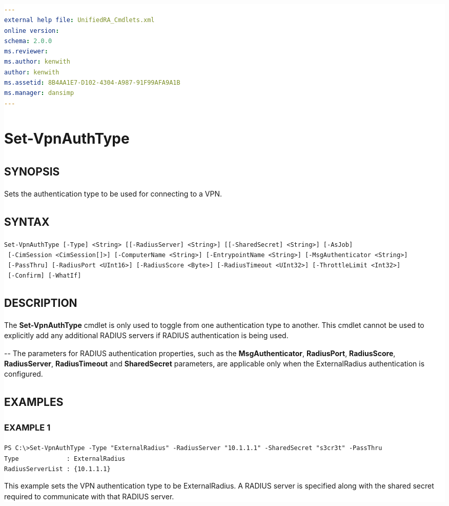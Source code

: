 ```yaml
---
external help file: UnifiedRA_Cmdlets.xml
online version: 
schema: 2.0.0
ms.reviewer:
ms.author: kenwith
author: kenwith
ms.assetid: 8B4AA1E7-D102-4304-A987-91F99AFA9A1B
ms.manager: dansimp
---
```


# Set-VpnAuthType

## SYNOPSIS
Sets the authentication type to be used for connecting to a VPN.

## SYNTAX

```
Set-VpnAuthType [-Type] <String> [[-RadiusServer] <String>] [[-SharedSecret] <String>] [-AsJob]
 [-CimSession <CimSession[]>] [-ComputerName <String>] [-EntrypointName <String>] [-MsgAuthenticator <String>]
 [-PassThru] [-RadiusPort <UInt16>] [-RadiusScore <Byte>] [-RadiusTimeout <UInt32>] [-ThrottleLimit <Int32>]
 [-Confirm] [-WhatIf]
```

## DESCRIPTION
The **Set-VpnAuthType** cmdlet is only used to toggle from one authentication type to another.
This cmdlet cannot be used to explicitly add any additional RADIUS servers if RADIUS authentication is being used. 

 -- The parameters for RADIUS authentication properties, such as the **MsgAuthenticator**, **RadiusPort**, **RadiusScore**, **RadiusServer**, **RadiusTimeout** and **SharedSecret** parameters, are applicable only when the ExternalRadius authentication is configured.

## EXAMPLES

### EXAMPLE 1
```
PS C:\>Set-VpnAuthType -Type "ExternalRadius" -RadiusServer "10.1.1.1" -SharedSecret "s3cr3t" -PassThru
Type             : ExternalRadius 
RadiusServerList : {10.1.1.1}
```

This example sets the VPN authentication type to be ExternalRadius.
A RADIUS server is specified along with the shared secret required to communicate with that RADIUS server.
